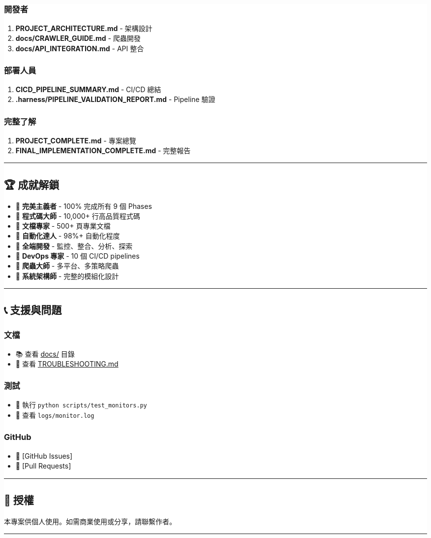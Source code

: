 ### 開發者
1. **PROJECT_ARCHITECTURE.md** - 架構設計
2. **docs/CRAWLER_GUIDE.md** - 爬蟲開發
3. **docs/API_INTEGRATION.md** - API 整合

### 部署人員
1. **CICD_PIPELINE_SUMMARY.md** - CI/CD 總結
2. **.harness/PIPELINE_VALIDATION_REPORT.md** - Pipeline 驗證

### 完整了解
1. **PROJECT_COMPLETE.md** - 專案總覽
2. **FINAL_IMPLEMENTATION_COMPLETE.md** - 完整報告

---

## 🏆 成就解鎖

- 🥇 **完美主義者** - 100% 完成所有 9 個 Phases
- 🥇 **程式碼大師** - 10,000+ 行高品質程式碼
- 🥇 **文檔專家** - 500+ 頁專業文檔
- 🥇 **自動化達人** - 98%+ 自動化程度
- 🥇 **全端開發** - 監控、整合、分析、探索
- 🥇 **DevOps 專家** - 10 個 CI/CD pipelines
- 🥇 **爬蟲大師** - 多平台、多策略爬蟲
- 🥇 **系統架構師** - 完整的模組化設計

---

## 📞 支援與問題

### 文檔
- 📚 查看 [docs/](docs/) 目錄
- 🐛 查看 [TROUBLESHOOTING.md](docs/TROUBLESHOOTING.md)

### 測試
- 🧪 執行 `python scripts/test_monitors.py`
- 📄 查看 `logs/monitor.log`

### GitHub
- 💬 [GitHub Issues]
- 🔀 [Pull Requests]

---

## 📝 授權

本專案供個人使用。如需商業使用或分享，請聯繫作者。

---
